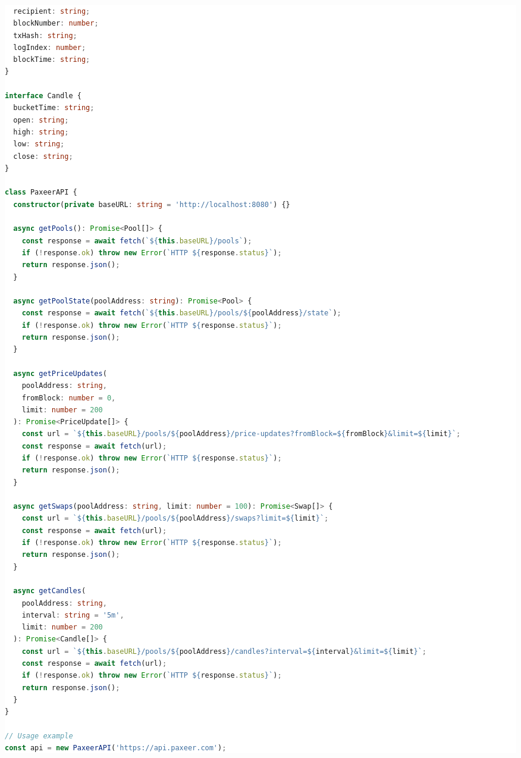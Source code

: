 ```typescript
  recipient: string;
  blockNumber: number;
  txHash: string;
  logIndex: number;
  blockTime: string;
}

interface Candle {
  bucketTime: string;
  open: string;
  high: string;
  low: string;
  close: string;
}

class PaxeerAPI {
  constructor(private baseURL: string = 'http://localhost:8080') {}

  async getPools(): Promise<Pool[]> {
    const response = await fetch(`${this.baseURL}/pools`);
    if (!response.ok) throw new Error(`HTTP ${response.status}`);
    return response.json();
  }

  async getPoolState(poolAddress: string): Promise<Pool> {
    const response = await fetch(`${this.baseURL}/pools/${poolAddress}/state`);
    if (!response.ok) throw new Error(`HTTP ${response.status}`);
    return response.json();
  }

  async getPriceUpdates(
    poolAddress: string, 
    fromBlock: number = 0, 
    limit: number = 200
  ): Promise<PriceUpdate[]> {
    const url = `${this.baseURL}/pools/${poolAddress}/price-updates?fromBlock=${fromBlock}&limit=${limit}`;
    const response = await fetch(url);
    if (!response.ok) throw new Error(`HTTP ${response.status}`);
    return response.json();
  }

  async getSwaps(poolAddress: string, limit: number = 100): Promise<Swap[]> {
    const url = `${this.baseURL}/pools/${poolAddress}/swaps?limit=${limit}`;
    const response = await fetch(url);
    if (!response.ok) throw new Error(`HTTP ${response.status}`);
    return response.json();
  }

  async getCandles(
    poolAddress: string, 
    interval: string = '5m', 
    limit: number = 200
  ): Promise<Candle[]> {
    const url = `${this.baseURL}/pools/${poolAddress}/candles?interval=${interval}&limit=${limit}`;
    const response = await fetch(url);
    if (!response.ok) throw new Error(`HTTP ${response.status}`);
    return response.json();
  }
}

// Usage example
const api = new PaxeerAPI('https://api.paxeer.com');
```